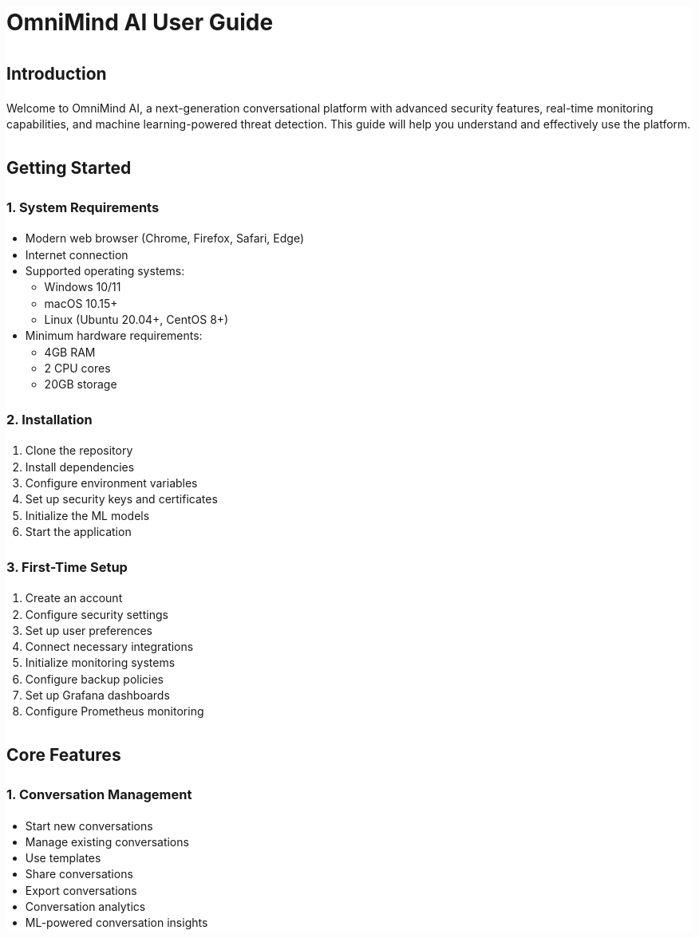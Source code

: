 # OmniMind AI User Guide

## Introduction
Welcome to OmniMind AI, a next-generation conversational platform with advanced security features, real-time monitoring capabilities, and machine learning-powered threat detection. This guide will help you understand and effectively use the platform.

## Getting Started

### 1. System Requirements
- Modern web browser (Chrome, Firefox, Safari, Edge)
- Internet connection
- Supported operating systems:
  - Windows 10/11
  - macOS 10.15+
  - Linux (Ubuntu 20.04+, CentOS 8+)
- Minimum hardware requirements:
  - 4GB RAM
  - 2 CPU cores
  - 20GB storage

### 2. Installation
1. Clone the repository
2. Install dependencies
3. Configure environment variables
4. Set up security keys and certificates
5. Initialize the ML models
6. Start the application

### 3. First-Time Setup
1. Create an account
2. Configure security settings
3. Set up user preferences
4. Connect necessary integrations
5. Initialize monitoring systems
6. Configure backup policies
7. Set up Grafana dashboards
8. Configure Prometheus monitoring

## Core Features

### 1. Conversation Management
- Start new conversations
- Manage existing conversations
- Use templates
- Share conversations
- Export conversations
- Conversation analytics
- ML-powered conversation insights
